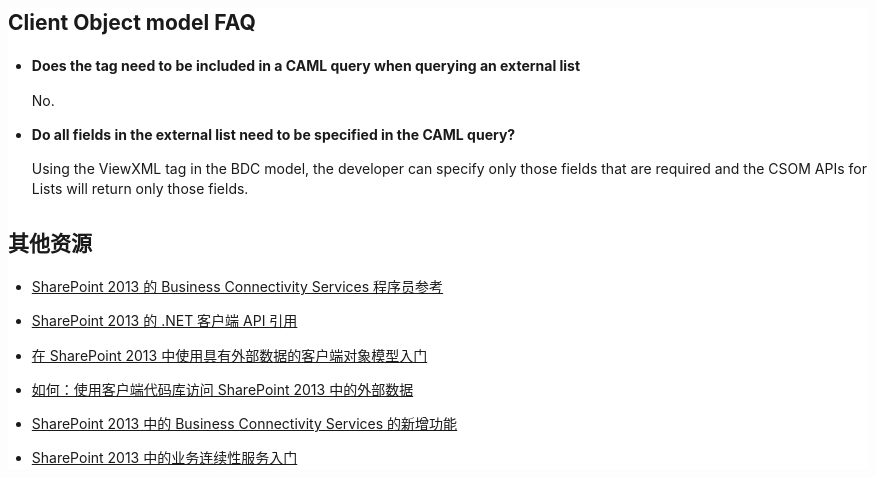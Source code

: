 
## Client Object model FAQ
<a name="bkmk_ClientObjectModelFAQ"> </a>


- **Does the <Method> tag need to be included in a CAML query when querying an external list**
    
    No. 
    
  
- **Do all fields in the external list need to be specified in the CAML query?**
    
    Using the ViewXML tag in the BDC model, the developer can specify only those fields that are required and the CSOM APIs for Lists will return only those fields.
    
  

## 其他资源
<a name="bkmk_Addres"> </a>


-  [SharePoint 2013 的 Business Connectivity Services 程序员参考](business-connectivity-services-programmers-reference-for-sharepoint-2013.md)
    
  
-  [SharePoint 2013 的 .NET 客户端 API 引用](http://msdn.microsoft.com/library/88e5e1b9-eab2-4f3b-a3f2-75c96b86f1f4%28Office.15%29.aspx)
    
  
-  [在 SharePoint 2013 中使用具有外部数据的客户端对象模型入门](get-started-using-the-client-object-model-with-external-data-in-sharepoint-2013.md)
    
  
-  [如何：使用客户端代码库访问 SharePoint 2013 中的外部数据](how-to-use-the-client-code-library-to-access-external-data-in-sharepoint-2013.md)
    
  
-  [SharePoint 2013 中的 Business Connectivity Services 的新增功能](what-s-new-in-business-connectivity-services-in-sharepoint-2013.md)
    
  
-  [SharePoint 2013 中的业务连续性服务入门](get-started-with-business-connectivity-services-in-sharepoint-2013.md)
    
  
